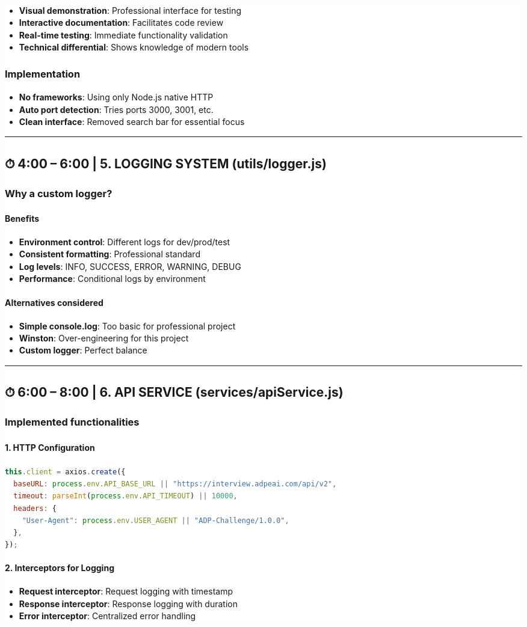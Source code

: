 - **Visual demonstration**: Professional interface for testing
- **Interactive documentation**: Facilitates code review
- **Real-time testing**: Immediate functionality validation
- **Technical differential**: Shows knowledge of modern tools

### Implementation

- **No frameworks**: Using only Node.js native HTTP
- **Auto port detection**: Tries ports 3000, 3001, etc.
- **Clean interface**: Removed search bar for essential focus

---

## **⏱ 4:00 – 6:00 | 5. LOGGING SYSTEM (utils/logger.js)**

### Why a custom logger?

#### Benefits

- **Environment control**: Different logs for dev/prod/test
- **Consistent formatting**: Professional standard
- **Log levels**: INFO, SUCCESS, ERROR, WARNING, DEBUG
- **Performance**: Conditional logs by environment

#### Alternatives considered

- **Simple console.log**: Too basic for professional project
- **Winston**: Over-engineering for this project
- **Custom logger**: Perfect balance

---

## **⏱ 6:00 – 8:00 | 6. API SERVICE (services/apiService.js)**

### Implemented functionalities

#### 1. HTTP Configuration

```javascript
this.client = axios.create({
  baseURL: process.env.API_BASE_URL || "https://interview.adpeai.com/api/v2",
  timeout: parseInt(process.env.API_TIMEOUT) || 10000,
  headers: {
    "User-Agent": process.env.USER_AGENT || "ADP-Challenge/1.0.0",
  },
});
```

#### 2. Interceptors for Logging

- **Request interceptor**: Request logging with timestamp
- **Response interceptor**: Response logging with duration
- **Error interceptor**: Centralized error handling
